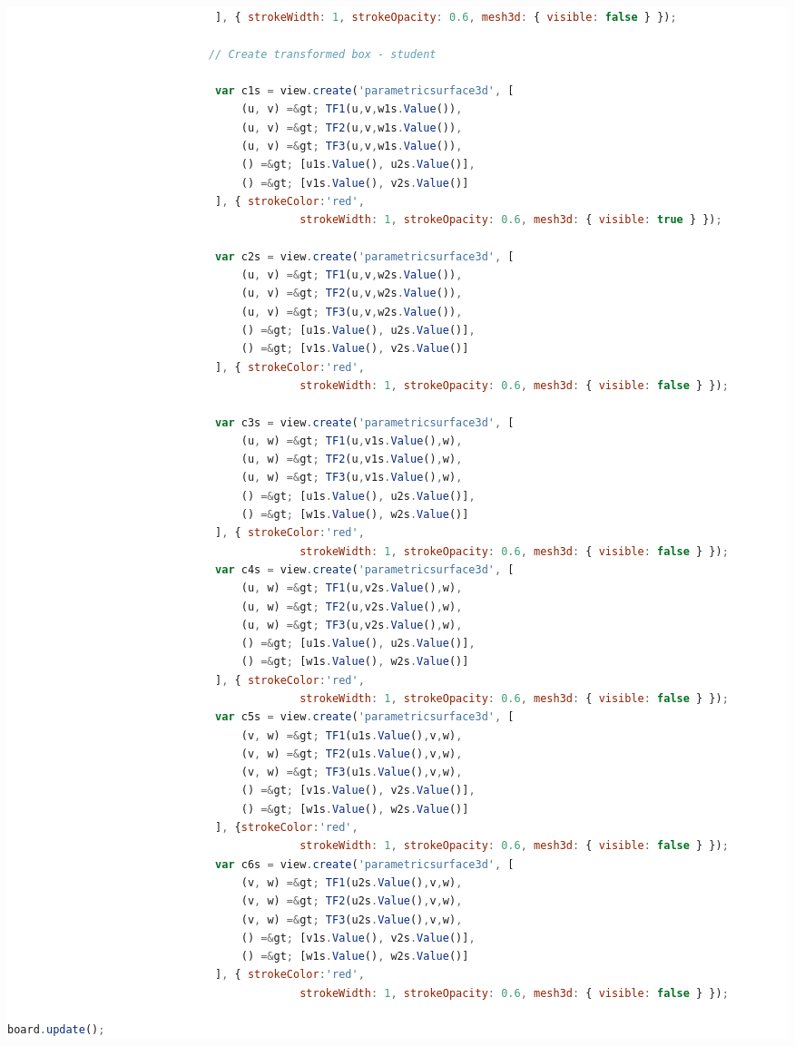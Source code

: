 ```javascript
		                        ], { strokeWidth: 1, strokeOpacity: 0.6, mesh3d: { visible: false } });

		                       // Create transformed box - student

		                        var c1s = view.create('parametricsurface3d', [
		                            (u, v) =&gt; TF1(u,v,w1s.Value()),
		                            (u, v) =&gt; TF2(u,v,w1s.Value()),
		                            (u, v) =&gt; TF3(u,v,w1s.Value()),
		                            () =&gt; [u1s.Value(), u2s.Value()],
		                            () =&gt; [v1s.Value(), v2s.Value()]
		                        ], { strokeColor:'red', 
                                             strokeWidth: 1, strokeOpacity: 0.6, mesh3d: { visible: true } });

		                        var c2s = view.create('parametricsurface3d', [
		                            (u, v) =&gt; TF1(u,v,w2s.Value()),
		                            (u, v) =&gt; TF2(u,v,w2s.Value()),
		                            (u, v) =&gt; TF3(u,v,w2s.Value()),
		                            () =&gt; [u1s.Value(), u2s.Value()],
		                            () =&gt; [v1s.Value(), v2s.Value()]
		                        ], { strokeColor:'red', 
                                             strokeWidth: 1, strokeOpacity: 0.6, mesh3d: { visible: false } });

		                        var c3s = view.create('parametricsurface3d', [
		                            (u, w) =&gt; TF1(u,v1s.Value(),w),
		                            (u, w) =&gt; TF2(u,v1s.Value(),w),
		                            (u, w) =&gt; TF3(u,v1s.Value(),w),
		                            () =&gt; [u1s.Value(), u2s.Value()],
		                            () =&gt; [w1s.Value(), w2s.Value()]
		                        ], { strokeColor:'red', 
                                             strokeWidth: 1, strokeOpacity: 0.6, mesh3d: { visible: false } });
		                        var c4s = view.create('parametricsurface3d', [
		                            (u, w) =&gt; TF1(u,v2s.Value(),w),
		                            (u, w) =&gt; TF2(u,v2s.Value(),w),
		                            (u, w) =&gt; TF3(u,v2s.Value(),w),
		                            () =&gt; [u1s.Value(), u2s.Value()],
		                            () =&gt; [w1s.Value(), w2s.Value()]
		                        ], { strokeColor:'red', 
                                             strokeWidth: 1, strokeOpacity: 0.6, mesh3d: { visible: false } });
		                        var c5s = view.create('parametricsurface3d', [
		                            (v, w) =&gt; TF1(u1s.Value(),v,w),
		                            (v, w) =&gt; TF2(u1s.Value(),v,w),
		                            (v, w) =&gt; TF3(u1s.Value(),v,w),
		                            () =&gt; [v1s.Value(), v2s.Value()],
		                            () =&gt; [w1s.Value(), w2s.Value()]
		                        ], {strokeColor:'red', 
                                             strokeWidth: 1, strokeOpacity: 0.6, mesh3d: { visible: false } });
		                        var c6s = view.create('parametricsurface3d', [
		                            (v, w) =&gt; TF1(u2s.Value(),v,w),
		                            (v, w) =&gt; TF2(u2s.Value(),v,w),
		                            (v, w) =&gt; TF3(u2s.Value(),v,w),
		                            () =&gt; [v1s.Value(), v2s.Value()],
		                            () =&gt; [w1s.Value(), w2s.Value()]
		                        ], { strokeColor:'red', 
                                             strokeWidth: 1, strokeOpacity: 0.6, mesh3d: { visible: false } });

board.update();
```
